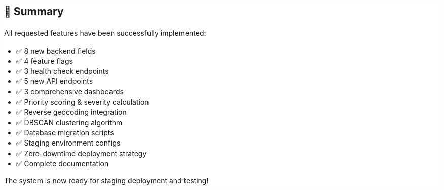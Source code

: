 ## 🎉 Summary

All requested features have been successfully implemented:
- ✅ 8 new backend fields
- ✅ 4 feature flags
- ✅ 3 health check endpoints
- ✅ 5 new API endpoints
- ✅ 3 comprehensive dashboards
- ✅ Priority scoring & severity calculation
- ✅ Reverse geocoding integration
- ✅ DBSCAN clustering algorithm
- ✅ Database migration scripts
- ✅ Staging environment configs
- ✅ Zero-downtime deployment strategy
- ✅ Complete documentation

The system is now ready for staging deployment and testing!
